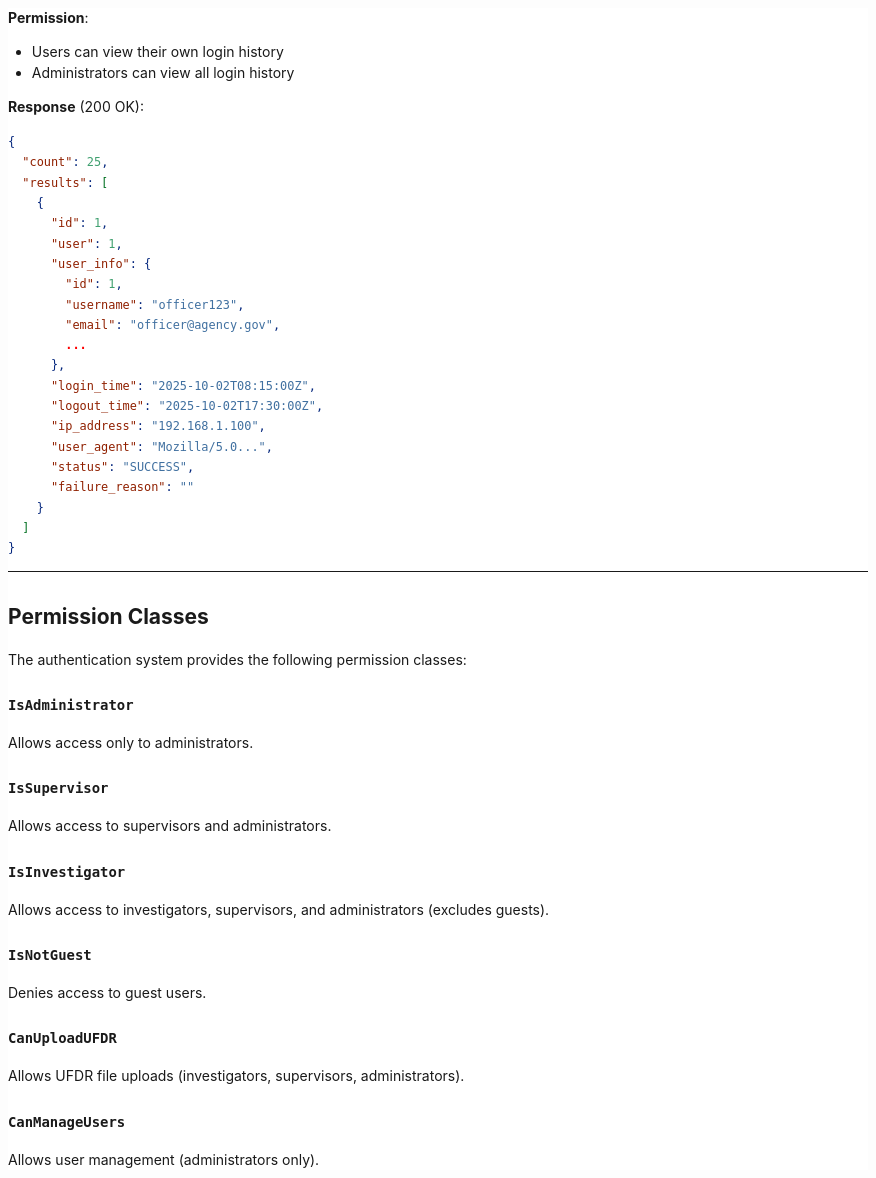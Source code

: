 **Permission**: 
- Users can view their own login history
- Administrators can view all login history

**Response** (200 OK):
```json
{
  "count": 25,
  "results": [
    {
      "id": 1,
      "user": 1,
      "user_info": {
        "id": 1,
        "username": "officer123",
        "email": "officer@agency.gov",
        ...
      },
      "login_time": "2025-10-02T08:15:00Z",
      "logout_time": "2025-10-02T17:30:00Z",
      "ip_address": "192.168.1.100",
      "user_agent": "Mozilla/5.0...",
      "status": "SUCCESS",
      "failure_reason": ""
    }
  ]
}
```

---

## Permission Classes

The authentication system provides the following permission classes:

### `IsAdministrator`
Allows access only to administrators.

### `IsSupervisor`
Allows access to supervisors and administrators.

### `IsInvestigator`
Allows access to investigators, supervisors, and administrators (excludes guests).

### `IsNotGuest`
Denies access to guest users.

### `CanUploadUFDR`
Allows UFDR file uploads (investigators, supervisors, administrators).

### `CanManageUsers`
Allows user management (administrators only).
